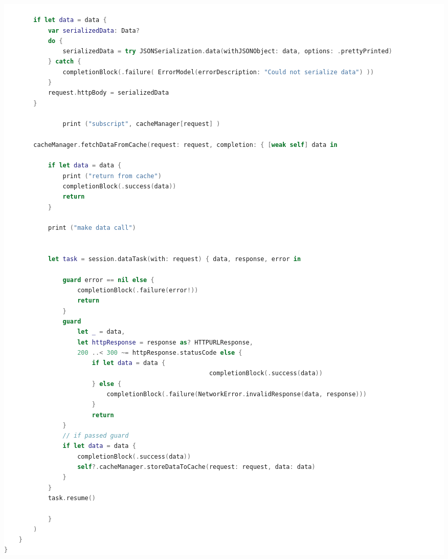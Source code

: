 ```swift
        
        if let data = data {
            var serializedData: Data?
            do {
                serializedData = try JSONSerialization.data(withJSONObject: data, options: .prettyPrinted)
            } catch {
                completionBlock(.failure( ErrorModel(errorDescription: "Could not serialize data") ))
            }
            request.httpBody = serializedData
        }
        
                print ("subscript", cacheManager[request] )
        
        cacheManager.fetchDataFromCache(request: request, completion: { [weak self] data in
            
            if let data = data {
                print ("return from cache")
                completionBlock(.success(data))
                return
            }
            
            print ("make data call")


            let task = session.dataTask(with: request) { data, response, error in

                guard error == nil else {
                    completionBlock(.failure(error!))
                    return
                }
                guard
                    let _ = data,
                    let httpResponse = response as? HTTPURLResponse,
                    200 ..< 300 ~= httpResponse.statusCode else {
                        if let data = data {
                        	                            completionBlock(.success(data))
                        } else {
                            completionBlock(.failure(NetworkError.invalidResponse(data, response)))
                        }
                        return
                }
                // if passed guard
                if let data = data {
                    completionBlock(.success(data))
                    self?.cacheManager.storeDataToCache(request: request, data: data)
                }
            }
            task.resume()
            
            }
        )
    }
}
```
